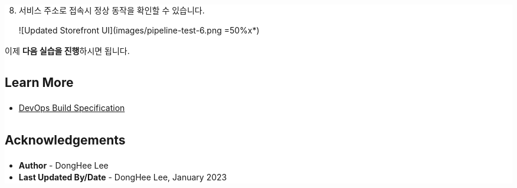 8. 서비스 주소로 접속시 정상 동작을 확인할 수 있습니다.
 
    ![Updated Storefront UI](images/pipeline-test-6.png =50%x*)


이제 **다음 실습을 진행**하시면 됩니다.

## Learn More

* [DevOps Build Specification](https://docs.oracle.com/en-us/iaas/Content/devops/using/build_specs.htm)

## Acknowledgements

- **Author** - DongHee Lee
- **Last Updated By/Date** - DongHee Lee, January 2023

